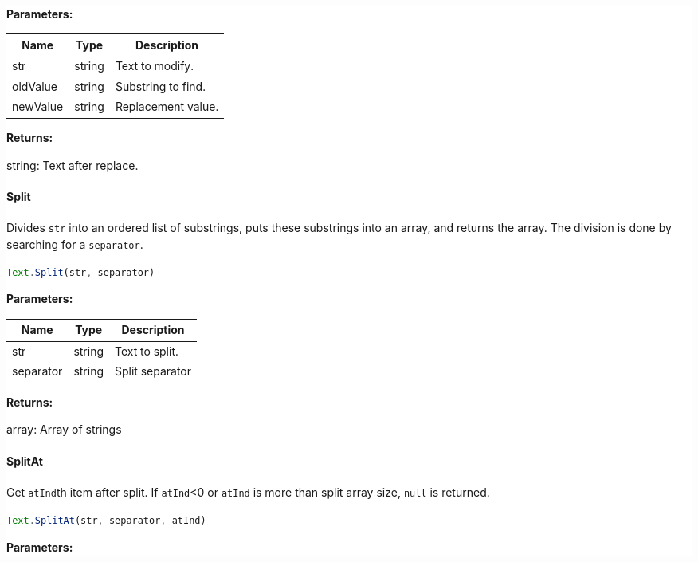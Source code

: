 
**Parameters:**

|  **Name** | **Type** | **Description** |
| ---------- | -------- | --------------- |
| str | string |  Text to modify. |
| oldValue | string |  Substring to find. |
| newValue | string |  Replacement value. |




**Returns:**

string: Text after replace.



<a name="see.also.text.replacefirst"></a>

<a name="Split"></a>    
#### Split

Divides `str` into an ordered list of substrings, puts these substrings into an array, and returns the array.  The division is done by searching for a `separator`.

```javascript
Text.Split(str, separator)
```


**Parameters:**

|  **Name** | **Type** | **Description** |
| ---------- | -------- | --------------- |
| str | string |  Text to split. |
| separator | string |  Split separator |




**Returns:**

array: Array of strings



<a name="see.also.text.split"></a>

<a name="SplitAt"></a>    
#### SplitAt

Get `atInd`th item after split. If `atInd`<0 or `atInd` is more than split array size, `null` is returned.

```javascript
Text.SplitAt(str, separator, atInd)
```


**Parameters:**
